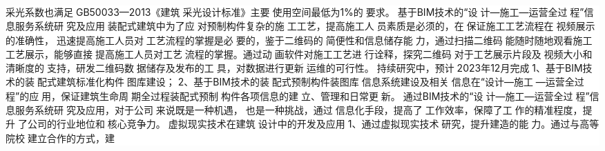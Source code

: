 采光系数也满足
GB50033—2013《建筑
采光设计标准》主要
使用空间最低为1%的
要求。
基于BIM技术的“设
计—施工—运营全过
程”信息服务系统研
究及应用
装配式建筑中为了应
对预制构件复杂的施
工工艺，提高施工人
员素质是必须的，在
保证施工工艺流程在
视频展示的准确性，
迅速提高施工人员对
工艺流程的掌握是必
要的，鉴于二维码的
简便性和信息储存能
力，通过扫描二维码
能随时随地观看施工
工艺展示，能够直接
提高施工人员对工艺
流程的掌握。通过动
画软件对施工工艺进
行诠释，探究二维码
对于工艺展示片段及
视频大小和清晰度的
支持，研发二维码数
据储存及发布的工
具，对数据进行更新
运维的可行性。
持续研究中，预计
2023年12月完成
1、基于BIM技术的装
配式建筑标准化构件
图库建设；
2、基于BIM技术的装
配式预制构件装图库
信息系统建设及相关
信息在“设计—施工
—运营全过程”的应
用，保证建筑生命周
期全过程装配式预制
构件各项信息的建
立、管理和日常更
新。
通过BIM技术的“设
计—施工—运营全过
程”信息服务系统研
究及应用，对于公司
来说既是一种机遇，
也是一种挑战，通过
信息化手段，提高了
工作效率，保障了工
作的精准程度，提升
了公司的行业地位和
核心竞争力。
虚拟现实技术在建筑
设计中的开发及应用
1、通过虚拟现实技术
研究，提升建造的能
力。通过与高等院校
建立合作的方式，建
